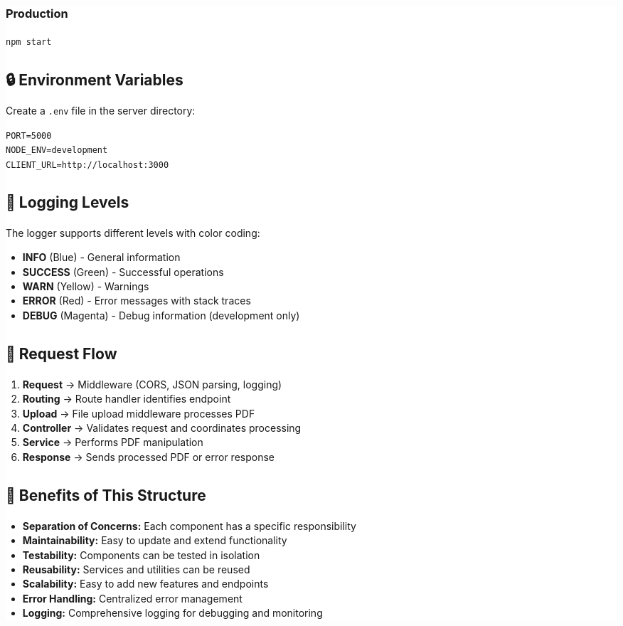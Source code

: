 ### Production
```bash
npm start
```

## 🔒 Environment Variables

Create a `.env` file in the server directory:

```env
PORT=5000
NODE_ENV=development
CLIENT_URL=http://localhost:3000
```

## 📝 Logging Levels

The logger supports different levels with color coding:

- **INFO** (Blue) - General information
- **SUCCESS** (Green) - Successful operations
- **WARN** (Yellow) - Warnings
- **ERROR** (Red) - Error messages with stack traces
- **DEBUG** (Magenta) - Debug information (development only)

## 🔄 Request Flow

1. **Request** → Middleware (CORS, JSON parsing, logging)
2. **Routing** → Route handler identifies endpoint
3. **Upload** → File upload middleware processes PDF
4. **Controller** → Validates request and coordinates processing
5. **Service** → Performs PDF manipulation
6. **Response** → Sends processed PDF or error response

## 🎯 Benefits of This Structure

- **Separation of Concerns:** Each component has a specific responsibility
- **Maintainability:** Easy to update and extend functionality
- **Testability:** Components can be tested in isolation
- **Reusability:** Services and utilities can be reused
- **Scalability:** Easy to add new features and endpoints
- **Error Handling:** Centralized error management
- **Logging:** Comprehensive logging for debugging and monitoring
